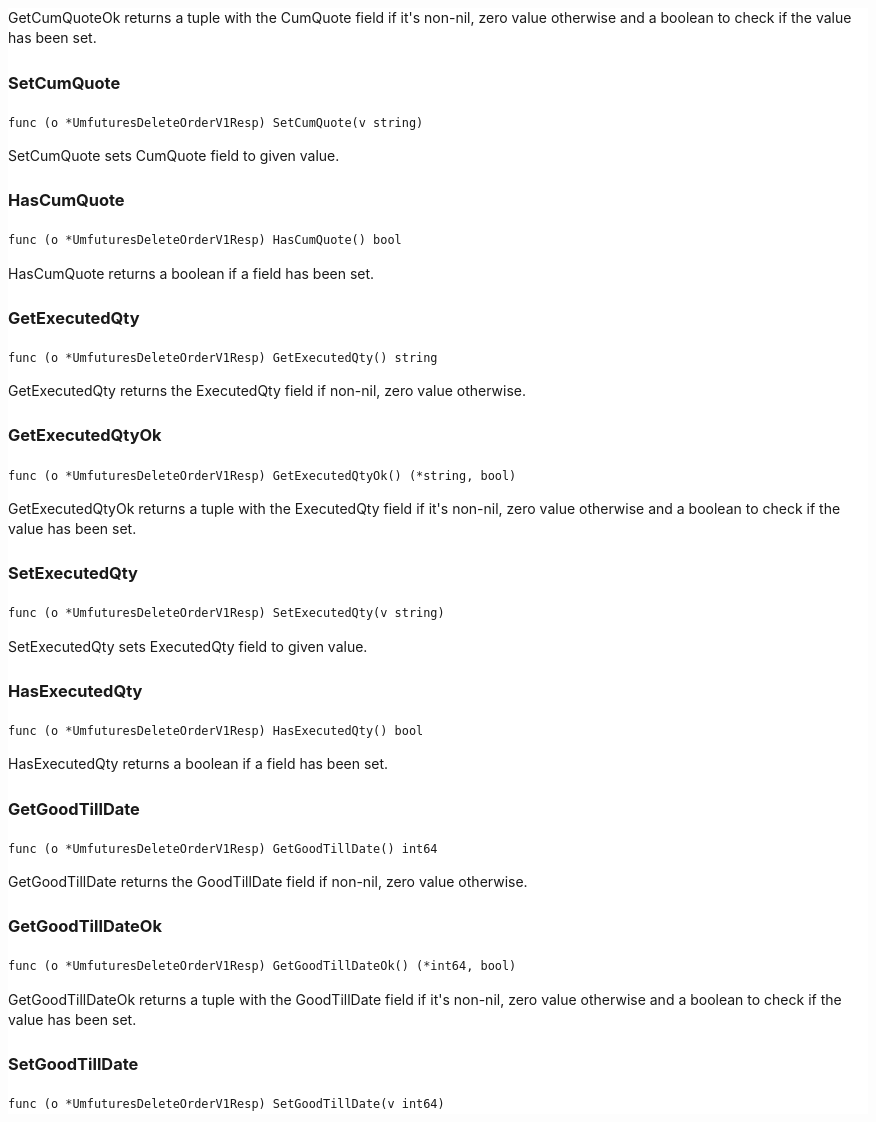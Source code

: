 GetCumQuoteOk returns a tuple with the CumQuote field if it's non-nil, zero value otherwise
and a boolean to check if the value has been set.

### SetCumQuote

`func (o *UmfuturesDeleteOrderV1Resp) SetCumQuote(v string)`

SetCumQuote sets CumQuote field to given value.

### HasCumQuote

`func (o *UmfuturesDeleteOrderV1Resp) HasCumQuote() bool`

HasCumQuote returns a boolean if a field has been set.

### GetExecutedQty

`func (o *UmfuturesDeleteOrderV1Resp) GetExecutedQty() string`

GetExecutedQty returns the ExecutedQty field if non-nil, zero value otherwise.

### GetExecutedQtyOk

`func (o *UmfuturesDeleteOrderV1Resp) GetExecutedQtyOk() (*string, bool)`

GetExecutedQtyOk returns a tuple with the ExecutedQty field if it's non-nil, zero value otherwise
and a boolean to check if the value has been set.

### SetExecutedQty

`func (o *UmfuturesDeleteOrderV1Resp) SetExecutedQty(v string)`

SetExecutedQty sets ExecutedQty field to given value.

### HasExecutedQty

`func (o *UmfuturesDeleteOrderV1Resp) HasExecutedQty() bool`

HasExecutedQty returns a boolean if a field has been set.

### GetGoodTillDate

`func (o *UmfuturesDeleteOrderV1Resp) GetGoodTillDate() int64`

GetGoodTillDate returns the GoodTillDate field if non-nil, zero value otherwise.

### GetGoodTillDateOk

`func (o *UmfuturesDeleteOrderV1Resp) GetGoodTillDateOk() (*int64, bool)`

GetGoodTillDateOk returns a tuple with the GoodTillDate field if it's non-nil, zero value otherwise
and a boolean to check if the value has been set.

### SetGoodTillDate

`func (o *UmfuturesDeleteOrderV1Resp) SetGoodTillDate(v int64)`
